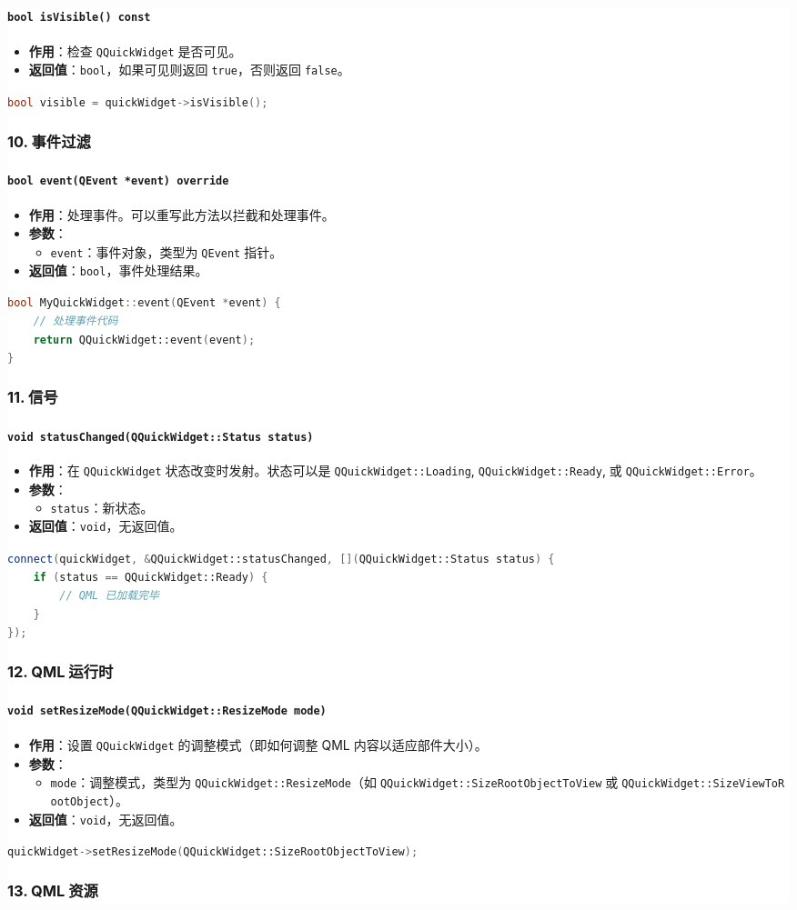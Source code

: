 #### `bool isVisible() const`
- **作用**：检查 `QQuickWidget` 是否可见。
- **返回值**：`bool`，如果可见则返回 `true`，否则返回 `false`。

```cpp
bool visible = quickWidget->isVisible();
```

### 10. **事件过滤**

#### `bool event(QEvent *event) override`
- **作用**：处理事件。可以重写此方法以拦截和处理事件。
- **参数**：
  - `event`：事件对象，类型为 `QEvent` 指针。
- **返回值**：`bool`，事件处理结果。

```cpp
bool MyQuickWidget::event(QEvent *event) {
    // 处理事件代码
    return QQuickWidget::event(event);
}
```

### 11. **信号**

#### `void statusChanged(QQuickWidget::Status status)`
- **作用**：在 `QQuickWidget` 状态改变时发射。状态可以是 `QQuickWidget::Loading`, `QQuickWidget::Ready`, 或 `QQuickWidget::Error`。
- **参数**：
  - `status`：新状态。
- **返回值**：`void`，无返回值。

```cpp
connect(quickWidget, &QQuickWidget::statusChanged, [](QQuickWidget::Status status) {
    if (status == QQuickWidget::Ready) {
        // QML 已加载完毕
    }
});
```

### 12. **QML 运行时**

#### `void setResizeMode(QQuickWidget::ResizeMode mode)`
- **作用**：设置 `QQuickWidget` 的调整模式（即如何调整 QML 内容以适应部件大小）。
- **参数**：
  - `mode`：调整模式，类型为 `QQuickWidget::ResizeMode`（如 `QQuickWidget::SizeRootObjectToView` 或 `QQuickWidget::SizeViewToRootObject`）。
- **返回值**：`void`，无返回值。

```cpp
quickWidget->setResizeMode(QQuickWidget::SizeRootObjectToView);
```

### 13. **QML 资源**
